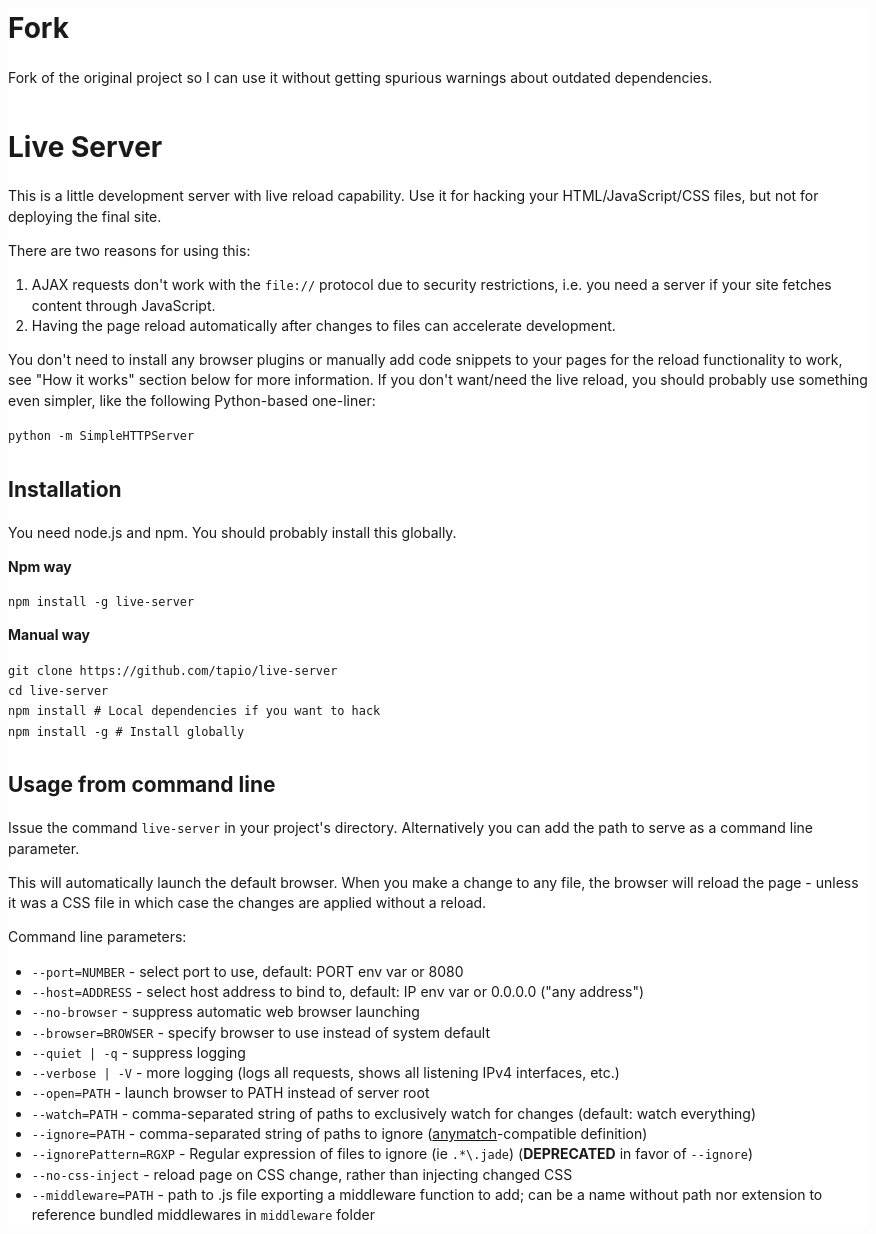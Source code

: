 # Fork

Fork of the original project so I can use it without getting spurious warnings about outdated dependencies.

# Live Server

This is a little development server with live reload capability. Use it for hacking your HTML/JavaScript/CSS files, but not for deploying the final site.

There are two reasons for using this:

1. AJAX requests don't work with the `file://` protocol due to security restrictions, i.e. you need a server if your site fetches content through JavaScript.
2. Having the page reload automatically after changes to files can accelerate development.

You don't need to install any browser plugins or manually add code snippets to your pages for the reload functionality to work, see "How it works" section below for more information. If you don't want/need the live reload, you should probably use something even simpler, like the following Python-based one-liner:

    python -m SimpleHTTPServer

## Installation

You need node.js and npm. You should probably install this globally.

**Npm way**

    npm install -g live-server

**Manual way**

    git clone https://github.com/tapio/live-server
    cd live-server
    npm install # Local dependencies if you want to hack
    npm install -g # Install globally

## Usage from command line

Issue the command `live-server` in your project's directory. Alternatively you can add the path to serve as a command line parameter.

This will automatically launch the default browser. When you make a change to any file, the browser will reload the page - unless it was a CSS file in which case the changes are applied without a reload.

Command line parameters:

-   `--port=NUMBER` - select port to use, default: PORT env var or 8080
-   `--host=ADDRESS` - select host address to bind to, default: IP env var or 0.0.0.0 ("any address")
-   `--no-browser` - suppress automatic web browser launching
-   `--browser=BROWSER` - specify browser to use instead of system default
-   `--quiet | -q` - suppress logging
-   `--verbose | -V` - more logging (logs all requests, shows all listening IPv4 interfaces, etc.)
-   `--open=PATH` - launch browser to PATH instead of server root
-   `--watch=PATH` - comma-separated string of paths to exclusively watch for changes (default: watch everything)
-   `--ignore=PATH` - comma-separated string of paths to ignore ([anymatch](https://github.com/es128/anymatch)-compatible definition)
-   `--ignorePattern=RGXP` - Regular expression of files to ignore (ie `.*\.jade`) (**DEPRECATED** in favor of `--ignore`)
-   `--no-css-inject` - reload page on CSS change, rather than injecting changed CSS
-   `--middleware=PATH` - path to .js file exporting a middleware function to add; can be a name without path nor extension to reference bundled middlewares in `middleware` folder